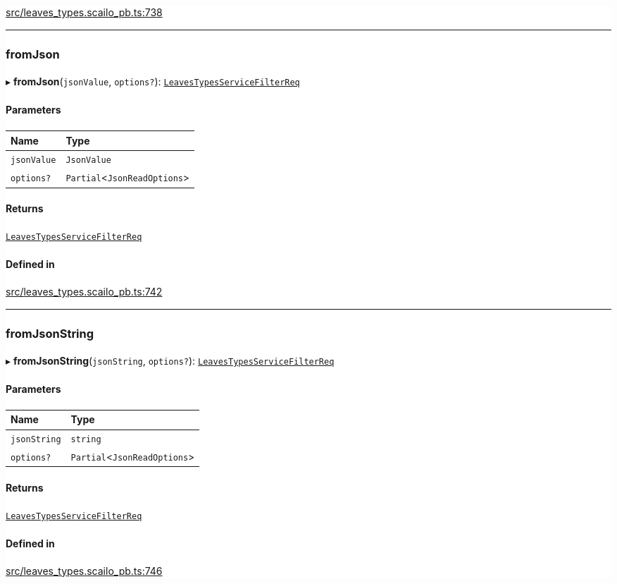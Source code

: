[src/leaves_types.scailo_pb.ts:738](https://github.com/scailo/ts-sdk/blob/c10a36b57201dfa5903d4b53efa1e62aa6208936/src/leaves_types.scailo_pb.ts#L738)

___

### fromJson

▸ **fromJson**(`jsonValue`, `options?`): [`LeavesTypesServiceFilterReq`](LeavesTypesServiceFilterReq.md)

#### Parameters

| Name | Type |
| :------ | :------ |
| `jsonValue` | `JsonValue` |
| `options?` | `Partial`\<`JsonReadOptions`\> |

#### Returns

[`LeavesTypesServiceFilterReq`](LeavesTypesServiceFilterReq.md)

#### Defined in

[src/leaves_types.scailo_pb.ts:742](https://github.com/scailo/ts-sdk/blob/c10a36b57201dfa5903d4b53efa1e62aa6208936/src/leaves_types.scailo_pb.ts#L742)

___

### fromJsonString

▸ **fromJsonString**(`jsonString`, `options?`): [`LeavesTypesServiceFilterReq`](LeavesTypesServiceFilterReq.md)

#### Parameters

| Name | Type |
| :------ | :------ |
| `jsonString` | `string` |
| `options?` | `Partial`\<`JsonReadOptions`\> |

#### Returns

[`LeavesTypesServiceFilterReq`](LeavesTypesServiceFilterReq.md)

#### Defined in

[src/leaves_types.scailo_pb.ts:746](https://github.com/scailo/ts-sdk/blob/c10a36b57201dfa5903d4b53efa1e62aa6208936/src/leaves_types.scailo_pb.ts#L746)

